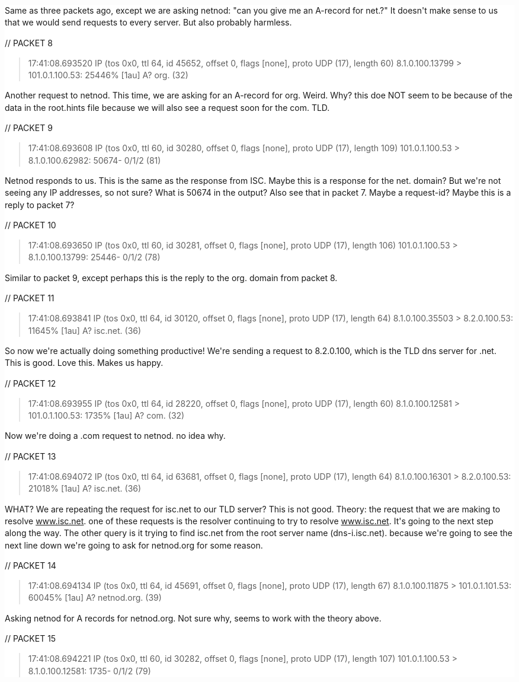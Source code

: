 Same as three packets ago, except we are asking netnod: "can you give me an A-record for net.?" It doesn't make sense to us that we would send requests to every server. But also probably harmless.

// PACKET 8
> 17:41:08.693520 IP (tos 0x0, ttl 64, id 45652, offset 0, flags [none], proto UDP (17), length 60)
>     8.1.0.100.13799 > 101.0.1.100.53: 25446% [1au] A? org. (32)

Another request to netnod. This time, we are asking for an A-record for org. Weird. Why? this doe NOT  seem to be because of the data in the root.hints file because we will also see a request soon for the com. TLD.

// PACKET 9
> 17:41:08.693608 IP (tos 0x0, ttl 60, id 30280, offset 0, flags [none], proto UDP (17), length 109)
>     101.0.1.100.53 > 8.1.0.100.62982: 50674- 0/1/2 (81)

Netnod responds to us. This is the same as the response from ISC. Maybe this is a response for the net. domain? But we're not seeing any IP addresses, so not sure? What is 50674 in the output? Also see that in packet 7. Maybe a request-id? Maybe this is a reply to packet 7?

// PACKET 10
> 17:41:08.693650 IP (tos 0x0, ttl 60, id 30281, offset 0, flags [none], proto UDP (17), length 106)
>     101.0.1.100.53 > 8.1.0.100.13799: 25446- 0/1/2 (78)

Similar to packet 9, except perhaps this is the reply to the org. domain from packet 8.

// PACKET 11
> 17:41:08.693841 IP (tos 0x0, ttl 64, id 30120, offset 0, flags [none], proto UDP (17), length 64)
>     8.1.0.100.35503 > 8.2.0.100.53: 11645% [1au] A? isc.net. (36)

So now we're actually doing something productive! We're sending a request to 8.2.0.100, which is the TLD dns server for .net. This is good. Love this. Makes us happy.

// PACKET 12
> 17:41:08.693955 IP (tos 0x0, ttl 64, id 28220, offset 0, flags [none], proto UDP (17), length 60)
>     8.1.0.100.12581 > 101.0.1.100.53: 1735% [1au] A? com. (32)

Now we're doing a .com request to netnod. no idea why.

// PACKET 13
> 17:41:08.694072 IP (tos 0x0, ttl 64, id 63681, offset 0, flags [none], proto UDP (17), length 64)
>     8.1.0.100.16301 > 8.2.0.100.53: 21018% [1au] A? isc.net. (36)

WHAT? We are repeating the request for isc.net to our TLD server? This is not good.
Theory: the request that we are making to resolve www.isc.net. one of these requests is the resolver
continuing to try to resolve www.isc.net. It's going to the next step along the way. 
The other query is it trying to find isc.net from the root server name (dns-i.isc.net).
because we're going to see the next line down we're going to ask for netnod.org for some reason.

// PACKET 14
> 17:41:08.694134 IP (tos 0x0, ttl 64, id 45691, offset 0, flags [none], proto UDP (17), length 67)
>     8.1.0.100.11875 > 101.0.1.101.53: 60045% [1au] A? netnod.org. (39)

Asking netnod for A records for netnod.org. Not sure why, seems to work with the theory above.

// PACKET 15
> 17:41:08.694221 IP (tos 0x0, ttl 60, id 30282, offset 0, flags [none], proto UDP (17), length 107)
>     101.0.1.100.53 > 8.1.0.100.12581: 1735- 0/1/2 (79)
